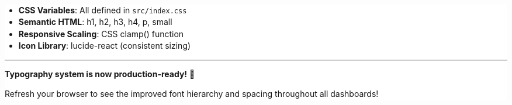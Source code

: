 - **CSS Variables**: All defined in `src/index.css`
- **Semantic HTML**: h1, h2, h3, h4, p, small
- **Responsive Scaling**: CSS clamp() function
- **Icon Library**: lucide-react (consistent sizing)

---

**Typography system is now production-ready!** 🎉

Refresh your browser to see the improved font hierarchy and spacing throughout all dashboards!

